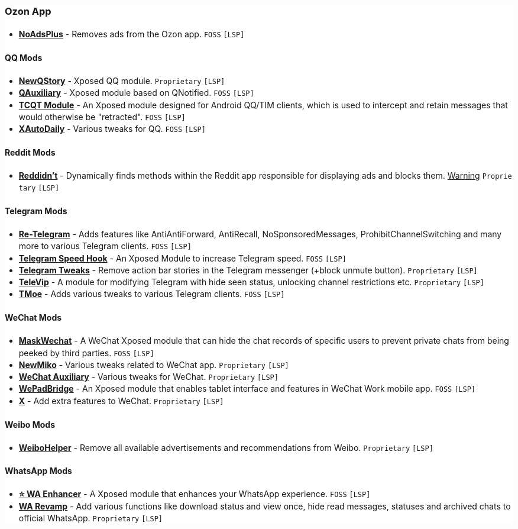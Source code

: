 ### Ozon App
- **[NoAdsPlus](https://github.com/igormsc/ai.noads.NoAdsPlus)** - Removes ads from the Ozon app. `FOSS` `[LSP]`

#### QQ Mods
- **[NewQStory](https://github.com/Xposed-Modules-Repo/lin.xposed/)** - Xposed QQ module. `Proprietary` `[LSP]`
- **[QAuxiliary](https://github.com/cinit/QAuxiliary)** - Xposed module based on QNotified. `FOSS` `[LSP]`
- **[TCQT Module](https://github.com/callng/TCQT)** - An Xposed module designed for Android QQ/TIM clients, which is used to intercept and retain messages that would otherwise be "retracted". `FOSS` `[LSP]`
- **[XAutoDaily](https://github.com/LuckyPray/XAutoDaily)** - Various tweaks for QQ. `FOSS` `[LSP]`

#### Reddit Mods
- **[Reddidn’t](https://modules.lsposed.org/module/com.wizpizz.reddidnt/)** - Dynamically finds methods within the Reddit app responsible for displaying ads and blocks them. [Warning](https://github.com/awesome-android-root/awesome-android-root/issues/71#issue-3327852351) `Proprietary` `[LSP]`

#### Telegram Mods
- **[Re-Telegram](https://github.com/Sakion-Team/Re-Telegram/)** - Adds features like AntiAntiForward, AntiRecall, NoSponsoredMessages, ProhibitChannelSwitching and many more to various Telegram clients. `FOSS` `[LSP]`
- **[Telegram Speed Hook](https://github.com/araafroyall/Telegram-Speed-Hook)** - An Xposed Module to increase Telegram speed. `FOSS` `[LSP]`
- **[Telegram Tweaks](https://github.com/Xposed-Modules-Repo/ru.mike.sidestories)** - Remove action bar stories in the Telegram messenger (+block unmute button). `Proprietary` `[LSP]`
- **[TeleVip](https://github.com/Xposed-Modules-Repo/com.my.televip/)** - A module for modifying Telegram with hide seen status, unlocking channel restrictions etc. `Proprietary` `[LSP]`
- **[TMoe](https://github.com/cinit/TMoe)** - Adds various tweaks to various Telegram clients. `FOSS` `[LSP]`

#### WeChat Mods
- **[MaskWechat](https://github.com/Mingyueyixi/MaskWechat)** - A WeChat Xposed module that can hide the chat records of specific users to prevent private chats from being peeked by third parties. `FOSS` `[LSP]`
- **[NewMiko](https://modules.lsposed.org/module/im.mingxi.miko/)** - Various tweaks related to  WeChat app. `Proprietary` `[LSP]`
- **[WeChat Auxiliary](https://github.com/HdShare/WAuxiliary_Public)** - Various tweaks for WeChat. `Proprietary` `[LSP]`
- **[WePadBridge](https://github.com/libingtong/WePadBridge)** - An Xposed module that enables tablet interface and features in WeChat Work mobile app. `FOSS` `[LSP]`
- **[X](https://github.com/Xposed-Modules-Repo/cn.android.x)** - Add extra features to WeChat. `Proprietary` `[LSP]`

#### Weibo Mods
- **[WeiboHelper](https://github.com/Xposed-Modules-Repo/com.skyhand.sinahelper)** - Remove all available advertisements and recommendations from Weibo. `Proprietary` `[LSP]`

#### WhatsApp Mods
- **[⭐ WA Enhancer](https://github.com/Dev4Mod/WaEnhancer)** - A Xposed module that enhances your WhatsApp experience. `FOSS` `[LSP]`
- **[WA Revamp](https://github.com/Xposed-Modules-Repo/its.madruga.warevamp)** - Add various functions like download status and view once, hide read messages, statuses and archived chats to official WhatsApp. `Proprietary` `[LSP]`
